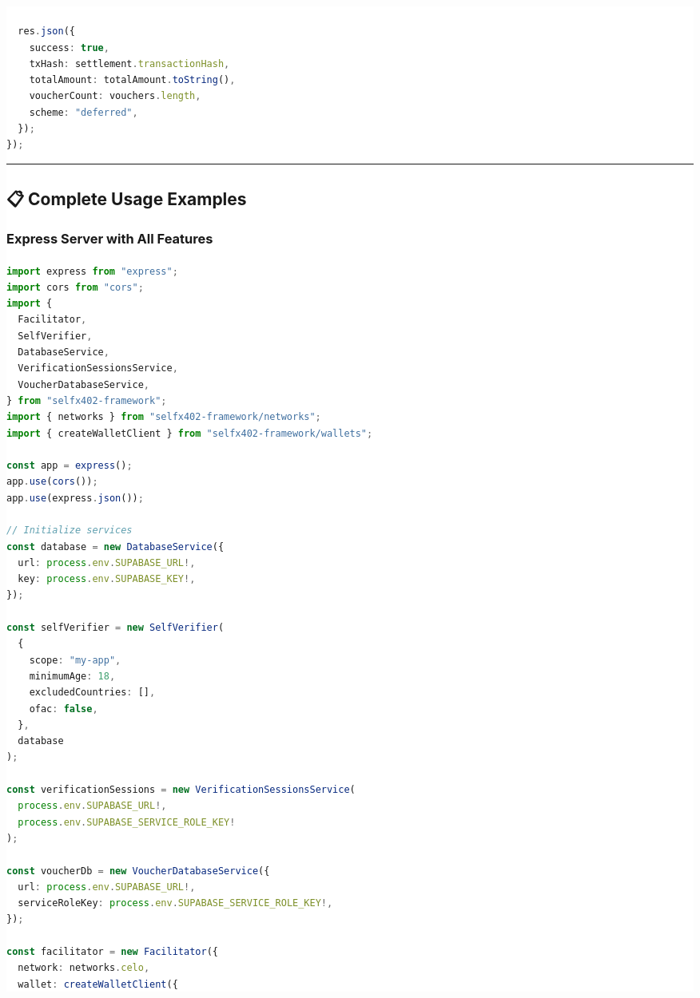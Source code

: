 ```typescript

  res.json({
    success: true,
    txHash: settlement.transactionHash,
    totalAmount: totalAmount.toString(),
    voucherCount: vouchers.length,
    scheme: "deferred",
  });
});
```

---

## 📋 Complete Usage Examples

### Express Server with All Features

```typescript
import express from "express";
import cors from "cors";
import {
  Facilitator,
  SelfVerifier,
  DatabaseService,
  VerificationSessionsService,
  VoucherDatabaseService,
} from "selfx402-framework";
import { networks } from "selfx402-framework/networks";
import { createWalletClient } from "selfx402-framework/wallets";

const app = express();
app.use(cors());
app.use(express.json());

// Initialize services
const database = new DatabaseService({
  url: process.env.SUPABASE_URL!,
  key: process.env.SUPABASE_KEY!,
});

const selfVerifier = new SelfVerifier(
  {
    scope: "my-app",
    minimumAge: 18,
    excludedCountries: [],
    ofac: false,
  },
  database
);

const verificationSessions = new VerificationSessionsService(
  process.env.SUPABASE_URL!,
  process.env.SUPABASE_SERVICE_ROLE_KEY!
);

const voucherDb = new VoucherDatabaseService({
  url: process.env.SUPABASE_URL!,
  serviceRoleKey: process.env.SUPABASE_SERVICE_ROLE_KEY!,
});

const facilitator = new Facilitator({
  network: networks.celo,
  wallet: createWalletClient({
```